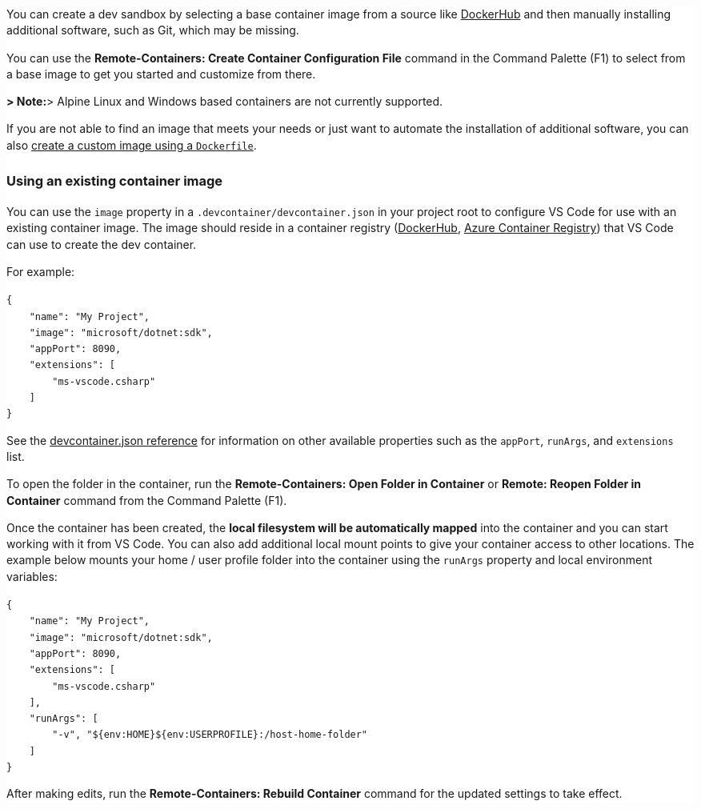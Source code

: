 You can create a dev sandbox by selecting a base container image from a source like [DockerHub](https://hub.docker.com/) and then manually installing additional software, such as Git, which may be missing.

You can use the **Remote-Containers: Create Container Configuration File** command in the Command Palette (F1) to select from a base image to get you started and customize from there.

**> Note:**>  Alpine Linux and Windows based containers are not currently supported.

If you are not able to find an image that meets your needs or just want to automate the installation of additional software, you can also [create a custom image using a `Dockerfile`](https://code.visualstudio.com/docs/remote/containers#_using-a-dockerfile).

### Using an existing container image

You can use the `image` property in a `.devcontainer/devcontainer.json` in your project root to configure VS Code for use with an existing container image. The image should reside in a container registry ([DockerHub](https://hub.docker.com/), [Azure Container Registry](https://azure.microsoft.com/services/container-registry/)) that VS Code can use to create the dev container.

For example:

	{
	    "name": "My Project",
	    "image": "microsoft/dotnet:sdk",
	    "appPort": 8090,
	    "extensions": [
	        "ms-vscode.csharp"
	    ]
	}

See the [devcontainer.json reference](https://code.visualstudio.com/docs/remote/containers#_devcontainerjson-reference) for information on other available properties such as the `appPort`, `runArgs`, and `extensions` list.

To open the folder in the container, run the **Remote-Containers: Open Folder in Container** or **Remote: Reopen Folder in Container** command from the Command Palette (F1).

Once the container has been created, the **local filesystem will be automatically mapped** into the container and you can start working with it from VS Code. You can also add additional local mount points to give your container access to other locations. The example below mounts your home / user profile folder into the container using the `runArgs` property and local environment variables:

	{
	    "name": "My Project",
	    "image": "microsoft/dotnet:sdk",
	    "appPort": 8090,
	    "extensions": [
	        "ms-vscode.csharp"
	    ],
	    "runArgs": [
	        "-v", "${env:HOME}${env:USERPROFILE}:/host-home-folder"
	    ]
	}

After making edits, run the **Remote-Containers: Rebuild Container** command for the updated settings to take effect.
